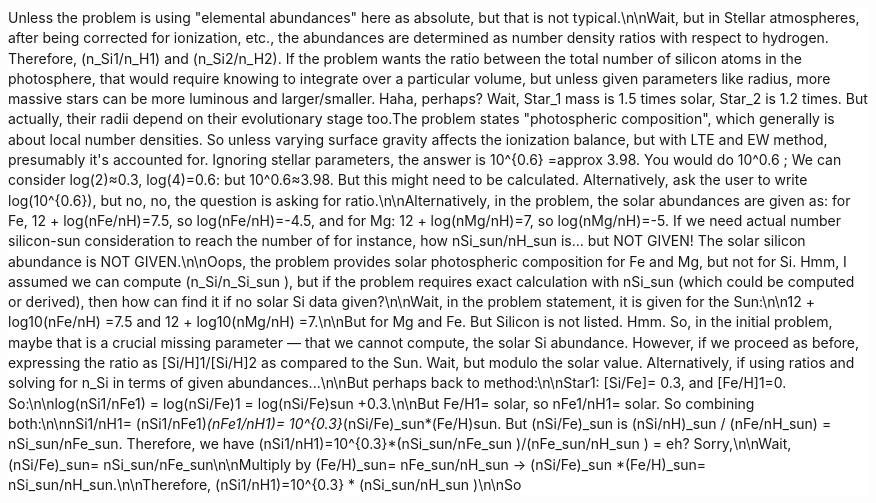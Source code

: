 Unless the problem is using "elemental abundances" here as absolute, but that is not typical.\n\nWait, but in Stellar atmospheres, after being corrected for ionization, etc., the abundances are determined as number density ratios with respect to hydrogen. Therefore, (n_Si1/n_H1) and (n_Si2/n_H2). If the problem wants the ratio between the total number of silicon atoms in the photosphere, that would require knowing to integrate over a particular volume, but unless given parameters like radius, more massive stars can be more luminous and larger/smaller. Haha, perhaps? Wait, Star_1 mass is 1.5 times solar, Star_2 is 1.2 times. But actually, their radii depend on their evolutionary stage too.The problem states "photospheric composition", which generally is about local number densities. So unless varying surface gravity affects the ionization balance, but with LTE and EW method, presumably it\'s accounted for. Ignoring stellar parameters, the answer is 10^{0.6} =approx 3.98. You would do 10^0.6 ; We can consider log(2)≈0.3, log(4)=0.6: but 10^0.6≈3.98. But this might need to be calculated. Alternatively, ask the user to write log(10^{0.6}), but no, no, the question is asking for ratio.\n\nAlternatively, in the problem, the solar abundances are given as: for Fe, 12 + log(nFe/nH)=7.5, so log(nFe/nH)=-4.5, and for Mg: 12 + log(nMg/nH)=7, so log(nMg/nH)=-5. If we need actual number silicon-sun consideration to reach the number of for instance, how nSi_sun/nH_sun is… but NOT GIVEN! The solar silicon abundance is NOT GIVEN.\n\nOops, the problem provides solar photospheric composition for Fe and Mg, but not for Si. Hmm, I assumed we can compute (n_Si/n_Si_sun ), but if the problem requires exact calculation with nSi_sun (which could be computed or derived), then how can find it if no solar Si data given?\n\nWait, in the problem statement, it is given for the Sun:\n\n12 + log10(nFe/nH) =7.5 and 12 + log10(nMg/nH) =7.\n\nBut for Mg and Fe. But Silicon is not listed. Hmm. So, in the initial problem, maybe that is a crucial missing parameter — that we cannot compute, the solar Si abundance. However, if we proceed as before, expressing the ratio as [Si/H]1/[Si/H]2 as compared to the Sun. Wait, but modulo the solar value. Alternatively, if using ratios and solving for n_Si in terms of given abundances...\n\nBut perhaps back to method:\n\nStar1: [Si/Fe]= 0.3, and [Fe/H]1=0. So:\n\nlog(nSi1/nFe1) = log(nSi/Fe)1 = log(nSi/Fe)sun +0.3.\n\nBut Fe/H1= solar, so nFe1/nH1= solar. So combining both:\n\nnSi1/nH1= (nSi1/nFe1)*(nFe1/nH1)= 10^{0.3}*(nSi/Fe)_sun*(Fe/H)sun. But (nSi/Fe)_sun is (nSi/nH)_sun / (nFe/nH_sun) = nSi_sun/nFe_sun. Therefore, we have (nSi1/nH1)=10^{0.3}*(nSi_sun/nFe_sun )/(nFe_sun/nH_sun ) = eh? Sorry,\n\nWait, (nSi/Fe)_sun= nSi_sun/nFe_sun\n\nMultiply by (Fe/H)_sun= nFe_sun/nH_sun → (nSi/Fe)_sun *(Fe/H)_sun= nSi_sun/nH_sun.\n\nTherefore, (nSi1/nH1)=10^{0.3} * (nSi_sun/nH_sun )\n\nSo